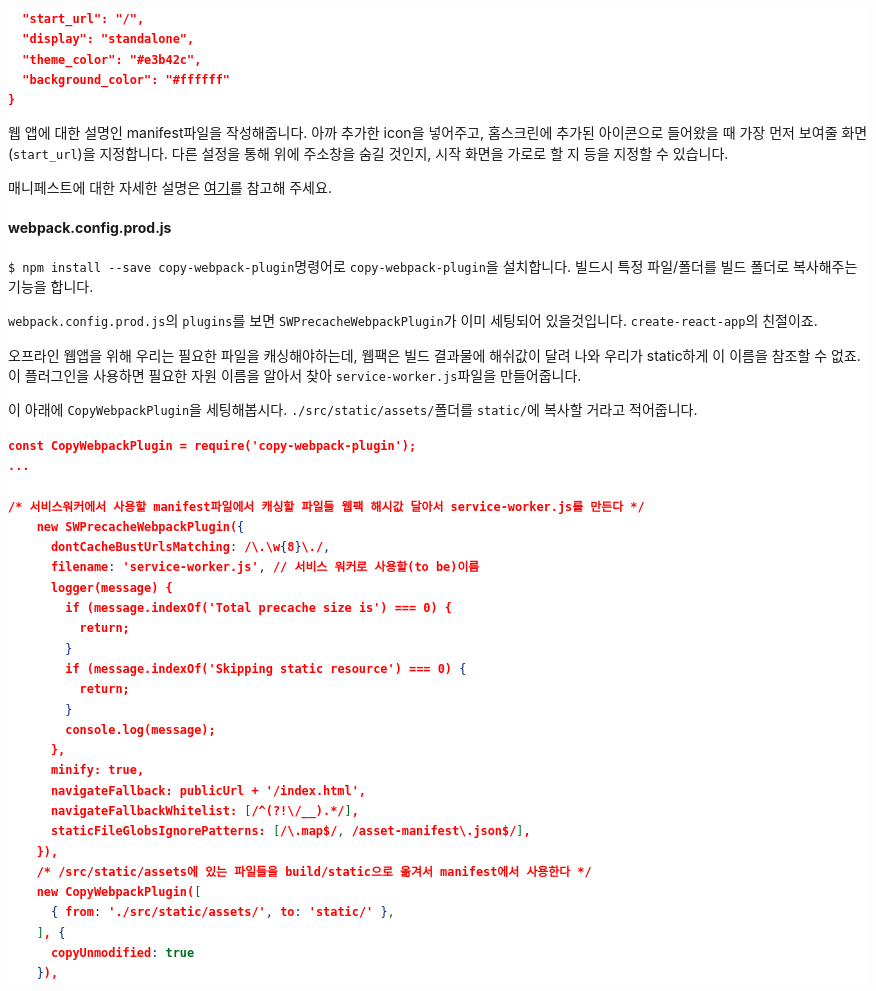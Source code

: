 ```json
  "start_url": "/",
  "display": "standalone",
  "theme_color": "#e3b42c",
  "background_color": "#ffffff"
}
```
웹 앱에 대한 설명인 manifest파일을 작성해줍니다.
아까 추가한 icon을 넣어주고, 
홈스크린에 추가된 아이콘으로 들어왔을 때 가장 먼저 보여줄 화면(`start_url`)을 지정합니다.
다른 설정을 통해 위에 주소창을 숨길 것인지, 시작 화면을 가로로 할 지 등을 지정할 수 있습니다.

매니페스트에 대한 자세한 설명은 [여기](https://developers.google.com/web/fundamentals/engage-and-retain/web-app-manifest/?hl=ko)를 참고해 주세요.

#### webpack.config.prod.js
`$ npm install --save copy-webpack-plugin`명령어로 `copy-webpack-plugin`을 설치합니다. 빌드시 특정 파일/폴더를 빌드 폴더로 복사해주는 기능을 합니다.

`webpack.config.prod.js`의 `plugins`를 보면 `SWPrecacheWebpackPlugin`가 이미 세팅되어 있을것입니다. `create-react-app`의 친절이죠.

오프라인 웹앱을 위해 우리는 필요한 파일을 캐싱해야하는데, 웹팩은 빌드 결과물에 해쉬값이 달려 나와 우리가 static하게 이 이름을 참조할 수 없죠.
이 플러그인을 사용하면 필요한 자원 이름을 알아서 찾아 `service-worker.js`파일을 만들어줍니다.

이 아래에 `CopyWebpackPlugin`을 세팅해봅시다.
`./src/static/assets/`폴더를 `static/`에 복사할 거라고 적어줍니다.

```json
const CopyWebpackPlugin = require('copy-webpack-plugin');
...

/* 서비스워커에서 사용할 manifest파일에서 캐싱할 파일들 웹팩 해시값 달아서 service-worker.js를 만든다 */
    new SWPrecacheWebpackPlugin({
      dontCacheBustUrlsMatching: /\.\w{8}\./,
      filename: 'service-worker.js', // 서비스 워커로 사용할(to be)이름
      logger(message) {
        if (message.indexOf('Total precache size is') === 0) {
          return;
        }
        if (message.indexOf('Skipping static resource') === 0) {
          return;
        }
        console.log(message);
      },
      minify: true,
      navigateFallback: publicUrl + '/index.html',
      navigateFallbackWhitelist: [/^(?!\/__).*/],
      staticFileGlobsIgnorePatterns: [/\.map$/, /asset-manifest\.json$/],
    }),
    /* /src/static/assets에 있는 파일들을 build/static으로 옮겨서 manifest에서 사용한다 */
    new CopyWebpackPlugin([
      { from: './src/static/assets/', to: 'static/' },
    ], {
      copyUnmodified: true
    }),
```
